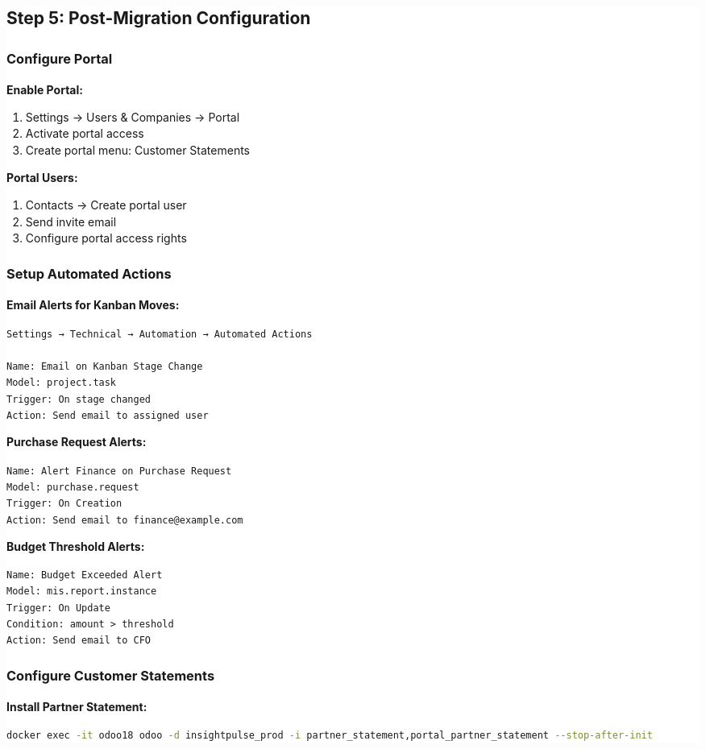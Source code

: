 
## Step 5: Post-Migration Configuration

### Configure Portal

**Enable Portal:**

1. Settings → Users & Companies → Portal
2. Activate portal access
3. Create portal menu: Customer Statements

**Portal Users:**

1. Contacts → Create portal user
2. Send invite email
3. Configure portal access rights

### Setup Automated Actions

**Email Alerts for Kanban Moves:**

```
Settings → Technical → Automation → Automated Actions

Name: Email on Kanban Stage Change
Model: project.task
Trigger: On stage changed
Action: Send email to assigned user
```

**Purchase Request Alerts:**

```
Name: Alert Finance on Purchase Request
Model: purchase.request
Trigger: On Creation
Action: Send email to finance@example.com
```

**Budget Threshold Alerts:**

```
Name: Budget Exceeded Alert
Model: mis.report.instance
Trigger: On Update
Condition: amount > threshold
Action: Send email to CFO
```

### Configure Customer Statements

**Install Partner Statement:**

```bash
docker exec -it odoo18 odoo -d insightpulse_prod -i partner_statement,portal_partner_statement --stop-after-init
```
